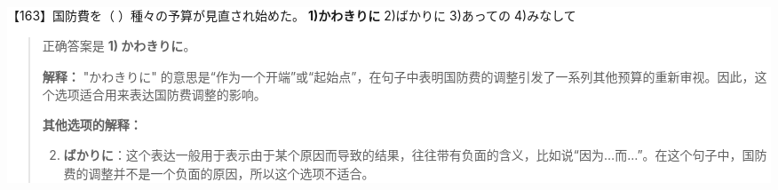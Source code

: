 【163】国防費を（ ）種々の予算が見直され始めた。
   **1)かわきりに** 2)ばかりに 3)あっての 4)みなして

> 正确答案是 **1) かわきりに**。
> 
> **解释：**
> "かわきりに" 的意思是“作为一个开端”或“起始点”，在句子中表明国防费的调整引发了一系列其他预算的重新审视。因此，这个选项适合用来表达国防费调整的影响。
> 
> **其他选项的解释：**
> 
> 2) **ばかりに**：这个表达一般用于表示由于某个原因而导致的结果，往往带有负面的含义，比如说“因为…而…”。在这个句子中，国防费的调整并不是一个负面的原因，所以这个选项不适合。
> 
